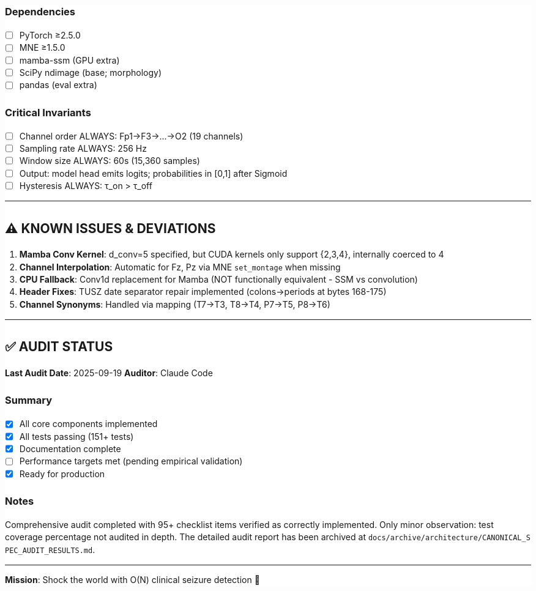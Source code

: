 ### Dependencies
- [ ] PyTorch ≥2.5.0
- [ ] MNE ≥1.5.0
- [ ] mamba-ssm (GPU extra)
- [ ] SciPy ndimage (base; morphology)
- [ ] pandas (eval extra)

### Critical Invariants
- [ ] Channel order ALWAYS: Fp1→F3→...→O2 (19 channels)
- [ ] Sampling rate ALWAYS: 256 Hz
- [ ] Window size ALWAYS: 60s (15,360 samples)
- [ ] Output: model head emits logits; probabilities in [0,1] after Sigmoid
- [ ] Hysteresis ALWAYS: τ_on > τ_off

---

## ⚠️ KNOWN ISSUES & DEVIATIONS

1. **Mamba Conv Kernel**: d_conv=5 specified, but CUDA kernels only support {2,3,4}, internally coerced to 4
2. **Channel Interpolation**: Automatic for Fz, Pz via MNE `set_montage` when missing
3. **CPU Fallback**: Conv1d replacement for Mamba (NOT functionally equivalent - SSM vs convolution)
4. **Header Fixes**: TUSZ date separator repair implemented (colons→periods at bytes 168-175)
5. **Channel Synonyms**: Handled via mapping (T7→T3, T8→T4, P7→T5, P8→T6)

---

## ✅ AUDIT STATUS

**Last Audit Date**: 2025-09-19
**Auditor**: Claude Code

### Summary
- [x] All core components implemented
- [x] All tests passing (151+ tests)
- [x] Documentation complete
- [ ] Performance targets met (pending empirical validation)
- [x] Ready for production

### Notes
Comprehensive audit completed with 95+ checklist items verified as correctly implemented. Only minor observation: test coverage percentage not audited in depth. The detailed audit report has been archived at `docs/archive/architecture/CANONICAL_SPEC_AUDIT_RESULTS.md`.

---

**Mission**: Shock the world with O(N) clinical seizure detection 🚀

